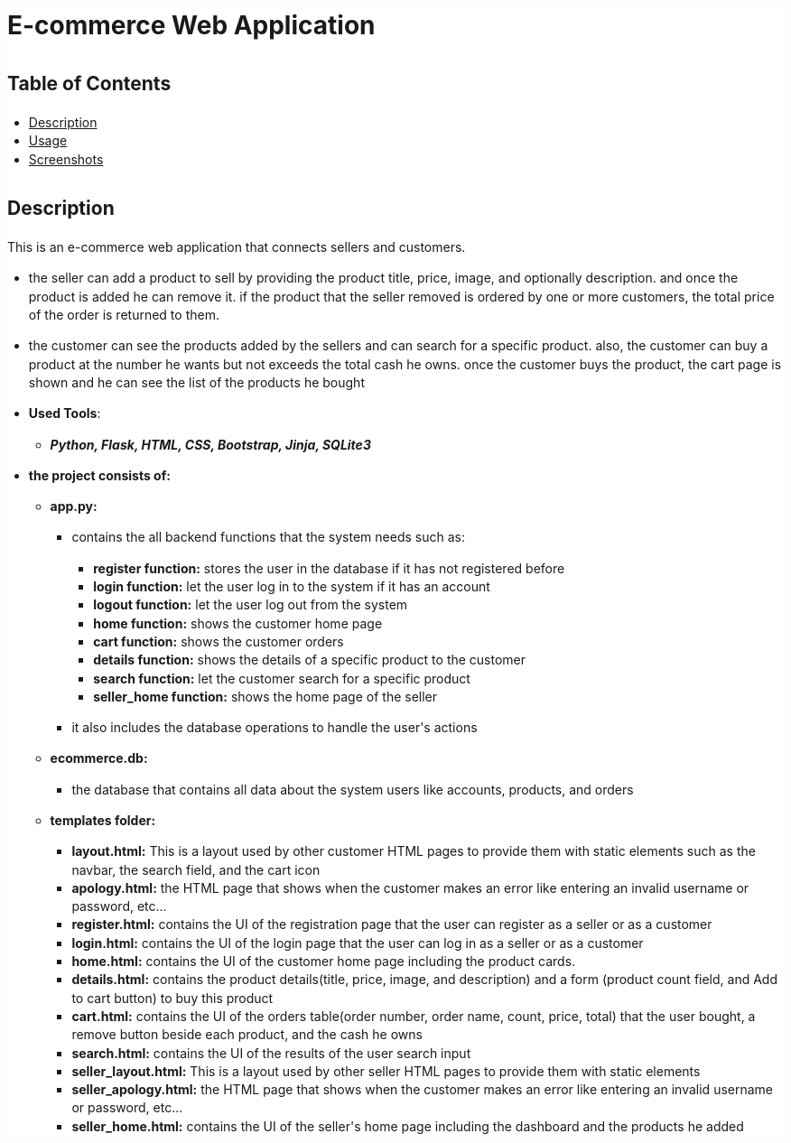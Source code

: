 # E-commerce Web Application

## Table of Contents

* [Description](#description)
* [Usage](#usage)
* [Screenshots](#screenshots)

## Description
This is an e-commerce web application that connects sellers and customers.

- the seller can add a product to sell by providing the product title, price, image, and optionally description.
and once the product is added he can remove it.
if the product that the seller removed is ordered by one or more customers, the total price of the order is returned to them.

- the customer can see the products added by the sellers and can search for a specific product.
also, the customer can buy a product at the number he wants but not exceeds the total cash he owns.
once the customer buys the product, the cart page is shown and he can see the list of the products he bought
- **Used Tools**:
    - <b><em>Python, Flask, HTML, CSS, Bootstrap, Jinja, SQLite3</em></b>
- **the project consists of:**
    - **app.py:**
        - contains the all backend functions that the system needs such as:
            - **register function:** stores the user in the database if it has not registered before
            - **login function:** let the user log in to the system if it has an account
            - **logout function:** let the user log out from the system
            - **home function:** shows the customer home page
            - **cart function:** shows the customer orders
            - **details function:** shows the details of a specific product to the customer
            - **search function:** let the customer search for a specific product
            - **seller_home function:** shows the home page of the seller

        - it also includes the database operations to handle the user's actions

    - **ecommerce.db:**
        - the database that contains all data about the system users like accounts, products, and orders

    - **templates folder:**
        - **layout.html:** This is a layout used by other customer HTML pages to provide them with static elements such as the navbar, the search field, and the cart icon
        - **apology.html:** the HTML page that shows when the customer makes an error like entering an invalid username or password, etc...
        - **register.html:** contains the UI of the registration page that the user can register as a seller or as a customer
        - **login.html:** contains the UI of the login page that the user can log in as a seller or as a customer
        - **home.html:** contains the UI of the customer home page including the product cards.
        - **details.html:** contains the product details(title, price, image, and description) and a form (product count field, and Add to cart button) to buy this product
        - **cart.html:** contains the UI of the orders table(order number, order name, count, price, total) that the user bought, a remove button beside each product, and the cash he owns
        - **search.html:** contains the UI of the results of the user search input
        - **seller_layout.html:** This is a layout used by other seller HTML pages to provide them with static elements
        - **seller_apology.html:** the HTML page that shows when the customer makes an error like entering an invalid username or password, etc...
        - **seller_home.html:** contains the UI of the seller's home page including the dashboard and the products he added
